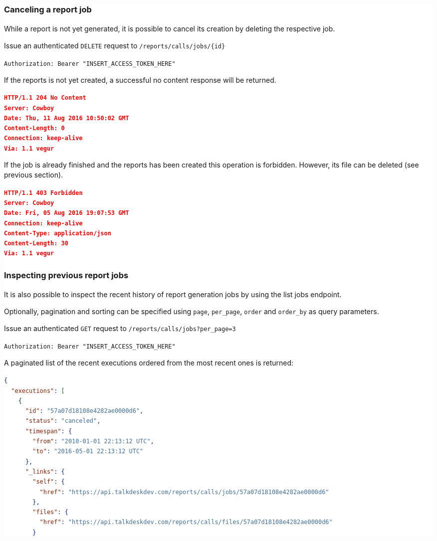 ### Canceling a report job

While a report is not yet generated, it is possible to cancel its creation by deleting the respective job.

Issue an authenticated `DELETE` request to `/reports/calls/jobs/{id}`

``` http
Authorization: Bearer "INSERT_ACCESS_TOKEN_HERE"
```

If the reports is not yet created, a successful no content response will be returned.

``` json
HTTP/1.1 204 No Content
Server: Cowboy
Date: Thu, 11 Aug 2016 10:50:02 GMT
Content-Length: 0
Connection: keep-alive
Via: 1.1 vegur

```

If the job is already finished and the reports has been created this operation is forbidden. However, its file can be deleted (see previous section).

``` json
HTTP/1.1 403 Forbidden
Server: Cowboy
Date: Fri, 05 Aug 2016 19:07:53 GMT
Connection: keep-alive
Content-Type: application/json
Content-Length: 30
Via: 1.1 vegur

```

### Inspecting previous report jobs

It is also possible to inspect the recent history of report generation jobs by using the list jobs endpoint.

Optionally, pagination and sorting can be specified using `page`, `per_page`, `order` and `order_by` as query parameters.

Issue an authenticated `GET` request to `/reports/calls/jobs?per_page=3`

``` http
Authorization: Bearer "INSERT_ACCESS_TOKEN_HERE"
```

A paginated list of the recent executions ordered from the most recent ones is returned:

``` json
{
  "executions": [
    {
      "id": "57a07d18108e4282ae0000d6",
      "status": "canceled",
      "timespan": {
        "from": "2010-01-01 22:13:12 UTC",
        "to": "2016-05-01 22:13:12 UTC"
      },
      "_links": {
        "self": {
          "href": "https://api.talkdeskdev.com/reports/calls/jobs/57a07d18108e4282ae0000d6"
        },
        "files": {
          "href": "https://api.talkdeskdev.com/reports/calls/files/57a07d18108e4282ae0000d6"
        }
```